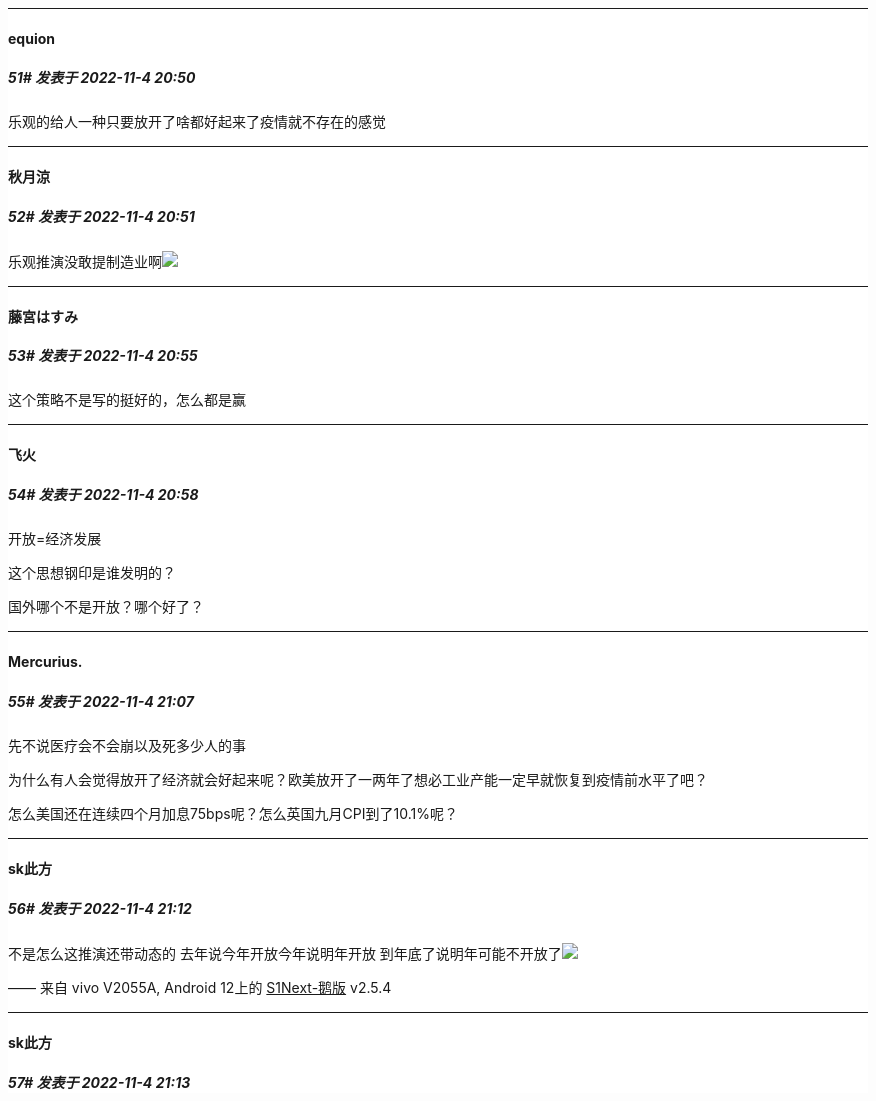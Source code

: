 *****

####  equion  
##### 51#       发表于 2022-11-4 20:50

乐观的给人一种只要放开了啥都好起来了疫情就不存在的感觉

*****

####  秋月涼  
##### 52#       发表于 2022-11-4 20:51

乐观推演没敢提制造业啊<img src="https://static.saraba1st.com/image/smiley/face2017/048.png" referrerpolicy="no-referrer">

*****

####  藤宮はすみ  
##### 53#       发表于 2022-11-4 20:55

这个策略不是写的挺好的，怎么都是赢

*****

####  飞火  
##### 54#       发表于 2022-11-4 20:58

开放=经济发展

这个思想钢印是谁发明的？

国外哪个不是开放？哪个好了？

*****

####  Mercurius.  
##### 55#       发表于 2022-11-4 21:07

先不说医疗会不会崩以及死多少人的事

为什么有人会觉得放开了经济就会好起来呢？欧美放开了一两年了想必工业产能一定早就恢复到疫情前水平了吧？

怎么美国还在连续四个月加息75bps呢？怎么英国九月CPI到了10.1%呢？

*****

####  sk此方  
##### 56#       发表于 2022-11-4 21:12

不是怎么这推演还带动态的 去年说今年开放今年说明年开放 到年底了说明年可能不开放了<img src="https://static.saraba1st.com/image/smiley/face2017/009.gif" referrerpolicy="no-referrer">

—— 来自 vivo V2055A, Android 12上的 [S1Next-鹅版](https://github.com/ykrank/S1-Next/releases) v2.5.4

*****

####  sk此方  
##### 57#       发表于 2022-11-4 21:13
